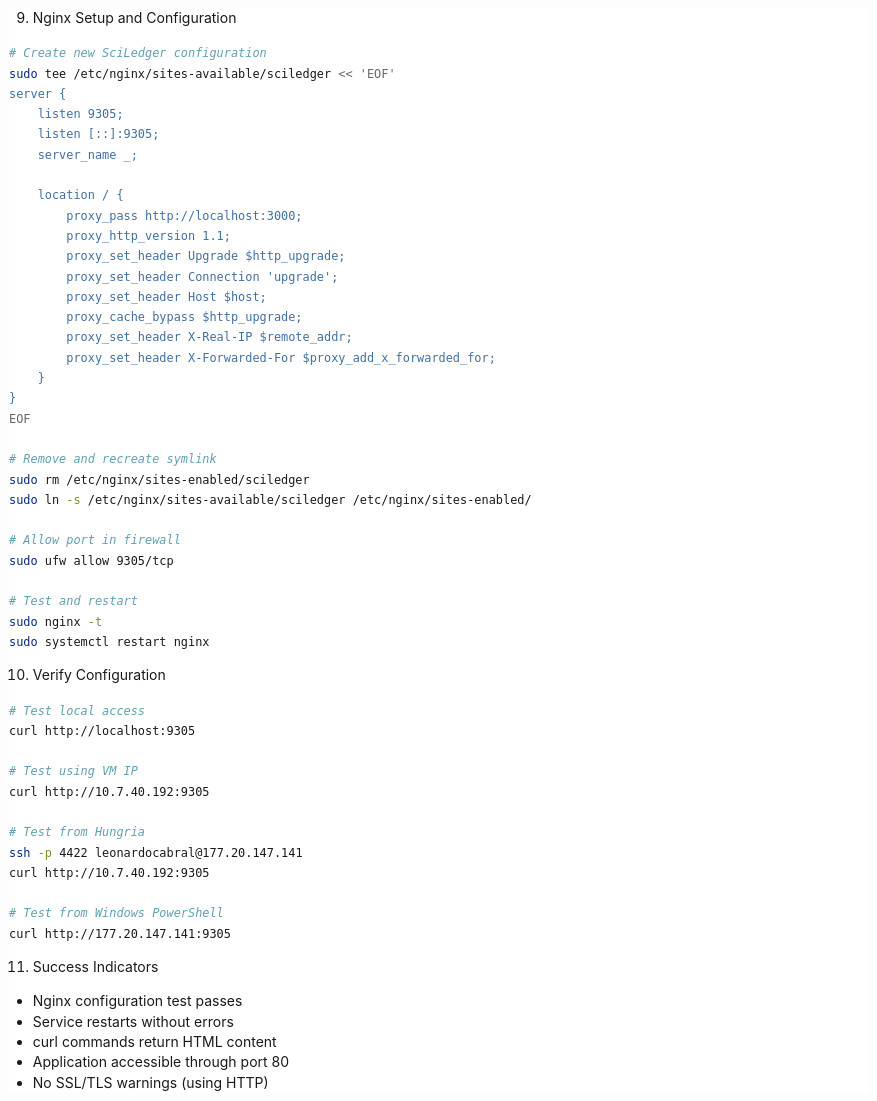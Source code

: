 9. Nginx Setup and Configuration
```bash
# Create new SciLedger configuration
sudo tee /etc/nginx/sites-available/sciledger << 'EOF'
server {
    listen 9305;
    listen [::]:9305;
    server_name _;

    location / {
        proxy_pass http://localhost:3000;
        proxy_http_version 1.1;
        proxy_set_header Upgrade $http_upgrade;
        proxy_set_header Connection 'upgrade';
        proxy_set_header Host $host;
        proxy_cache_bypass $http_upgrade;
        proxy_set_header X-Real-IP $remote_addr;
        proxy_set_header X-Forwarded-For $proxy_add_x_forwarded_for;
    }
}
EOF

# Remove and recreate symlink
sudo rm /etc/nginx/sites-enabled/sciledger
sudo ln -s /etc/nginx/sites-available/sciledger /etc/nginx/sites-enabled/

# Allow port in firewall
sudo ufw allow 9305/tcp

# Test and restart
sudo nginx -t
sudo systemctl restart nginx
```

10. Verify Configuration
```bash
# Test local access
curl http://localhost:9305

# Test using VM IP
curl http://10.7.40.192:9305

# Test from Hungria
ssh -p 4422 leonardocabral@177.20.147.141
curl http://10.7.40.192:9305

# Test from Windows PowerShell
curl http://177.20.147.141:9305
```

11. Success Indicators
- Nginx configuration test passes
- Service restarts without errors
- curl commands return HTML content
- Application accessible through port 80
- No SSL/TLS warnings (using HTTP)

